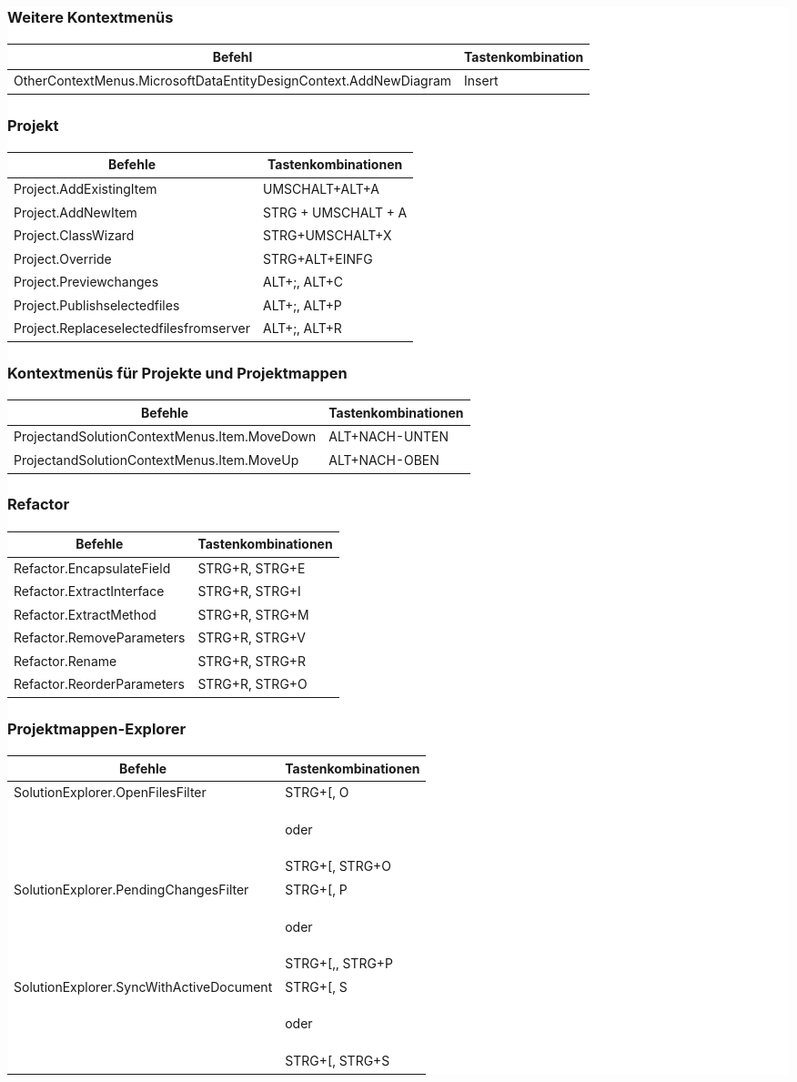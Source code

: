###  <a name="bkmk_otherContext"></a> Weitere Kontextmenüs  
  
|Befehl|Tastenkombination|  
|-------------|-----------------------|  
|OtherContextMenus.MicrosoftDataEntityDesignContext.AddNewDiagram|Insert|  
  
###  <a name="bkmk_project"></a> Projekt  
  
|Befehle|Tastenkombinationen|  
|--------------|------------------------|  
|Project.AddExistingItem|UMSCHALT+ALT+A|  
|Project.AddNewItem|STRG + UMSCHALT + A|  
|Project.ClassWizard|STRG+UMSCHALT+X|  
|Project.Override|STRG+ALT+EINFG|  
|Project.Previewchanges|ALT+;, ALT+C|  
|Project.Publishselectedfiles|ALT+;, ALT+P|  
|Project.Replaceselectedfilesfromserver|ALT+;, ALT+R|  
  
###  <a name="bkmk_projectContext"></a> Kontextmenüs für Projekte und Projektmappen  
  
|Befehle|Tastenkombinationen|  
|--------------|------------------------|  
|ProjectandSolutionContextMenus.Item.MoveDown|ALT+NACH-UNTEN|  
|ProjectandSolutionContextMenus.Item.MoveUp|ALT+NACH-OBEN|  
  
###  <a name="bkmk_refactor"></a> Refactor  
  
|Befehle|Tastenkombinationen|  
|--------------|------------------------|  
|Refactor.EncapsulateField|STRG+R, STRG+E|  
|Refactor.ExtractInterface|STRG+R, STRG+I|  
|Refactor.ExtractMethod|STRG+R, STRG+M|  
|Refactor.RemoveParameters|STRG+R, STRG+V|  
|Refactor.Rename|STRG+R, STRG+R|  
|Refactor.ReorderParameters|STRG+R, STRG+O|  
  
###  <a name="bkmk_solutionexplorerGLOBAL"></a> Projektmappen-Explorer  
  
|Befehle|Tastenkombinationen|  
|--------------|------------------------|  
|SolutionExplorer.OpenFilesFilter|STRG+[, O<br /><br /> oder<br /><br /> STRG+[, STRG+O|  
|SolutionExplorer.PendingChangesFilter|STRG+[, P<br /><br /> oder<br /><br /> STRG+[,, STRG+P|  
|SolutionExplorer.SyncWithActiveDocument|STRG+[, S<br /><br /> oder<br /><br /> STRG+[, STRG+S|  
  